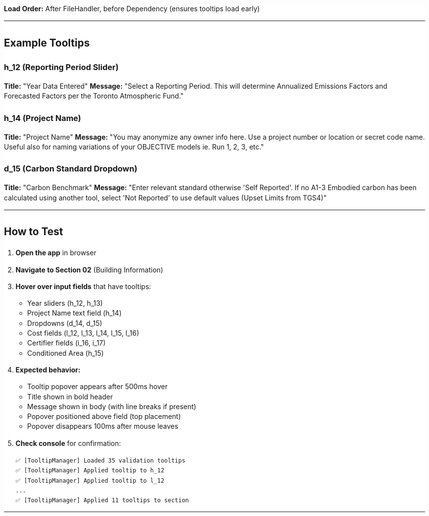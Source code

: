 **Load Order:** After FileHandler, before Dependency (ensures tooltips load early)

---

## Example Tooltips

### h_12 (Reporting Period Slider)

**Title:** "Year Data Entered"
**Message:** "Select a Reporting Period. This will determine Annualized Emissions Factors and Forecasted Factors per the Toronto Atmospheric Fund."

### h_14 (Project Name)

**Title:** "Project Name"
**Message:** "You may anonymize any owner info here. Use a project number or location or secret code name. Useful also for naming variations of your OBJECTIVE models ie. Run 1, 2, 3, etc."

### d_15 (Carbon Standard Dropdown)

**Title:** "Carbon Benchmark"
**Message:** "Enter relevant standard otherwise 'Self Reported'. If no A1-3 Embodied carbon has been calculated using another tool, select 'Not Reported' to use default values (Upset Limits from TGS4)"

---

## How to Test

1. **Open the app** in browser
2. **Navigate to Section 02** (Building Information)
3. **Hover over input fields** that have tooltips:

   - Year sliders (h_12, h_13)
   - Project Name text field (h_14)
   - Dropdowns (d_14, d_15)
   - Cost fields (l_12, l_13, l_14, l_15, l_16)
   - Certifier fields (i_16, i_17)
   - Conditioned Area (h_15)

4. **Expected behavior:**

   - Tooltip popover appears after 500ms hover
   - Title shown in bold header
   - Message shown in body (with line breaks if present)
   - Popover positioned above field (top placement)
   - Popover disappears 100ms after mouse leaves

5. **Check console** for confirmation:
   ```
   ✅ [TooltipManager] Loaded 35 validation tooltips
   ✅ [TooltipManager] Applied tooltip to h_12
   ✅ [TooltipManager] Applied tooltip to l_12
   ...
   ✅ [TooltipManager] Applied 11 tooltips to section
   ```

---